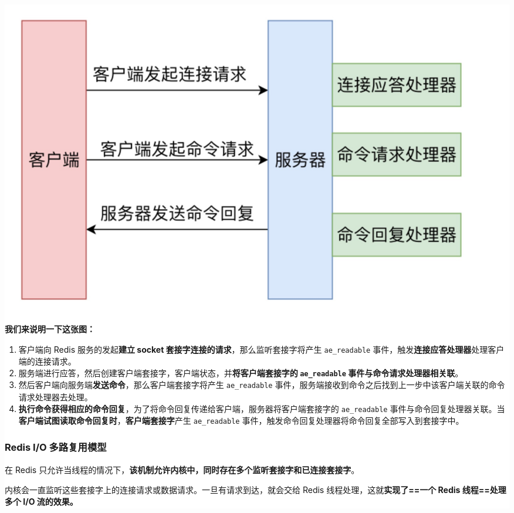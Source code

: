 ![db-redis-event-4](Redis事件机制/db-redis-event-4.png)

**我们来说明一下这张图：**

1. 客户端向 Redis 服务的发起**建立 socket 套接字连接的请求**，那么监听套接字将产生 `ae_readable` 事件，触发**连接应答处理器**处理客户端的连接请求。
2. 服务端进行应答，然后创建客户端套接字，客户端状态，并**将客户端套接字的 `ae_readable` 事件与命令请求处理器相关联**。
3. 然后客户端向服务端**发送命令**，那么客户端套接字将产生 `ae_readable` 事件，服务端接收到命令之后找到上一步中该客户端关联的命令请求处理器去处理。
4. **执行命令获得相应的命令回复**，为了将命令回复传递给客户端，服务器将客户端套接字的 `ae_readable` 事件与命令回复处理器关联。当**客户端试图读取命令回复时**，**客户端套接字**产生 `ae_readable` 事件，触发命令回复处理器将命令回复全部写入到套接字中。

### Redis I/O 多路复用模型

在 Redis 只允许当线程的情况下，**该机制允许内核中，同时存在多个监听套接字和已连接套接字**。

内核会一直监听这些套接字上的连接请求或数据请求。一旦有请求到达，就会交给 Redis 线程处理，这就**实现了==一个 Redis 线程==处理多个 I/O 流的效果。**
